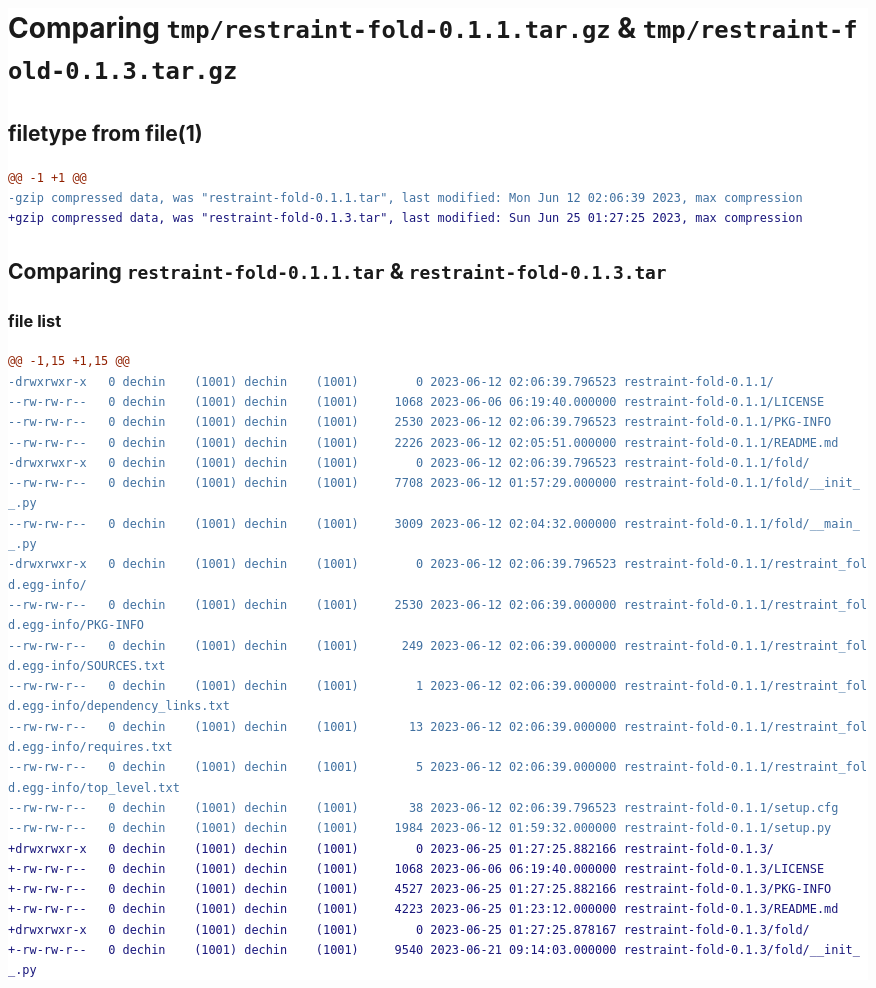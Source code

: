 # Comparing `tmp/restraint-fold-0.1.1.tar.gz` & `tmp/restraint-fold-0.1.3.tar.gz`

## filetype from file(1)

```diff
@@ -1 +1 @@
-gzip compressed data, was "restraint-fold-0.1.1.tar", last modified: Mon Jun 12 02:06:39 2023, max compression
+gzip compressed data, was "restraint-fold-0.1.3.tar", last modified: Sun Jun 25 01:27:25 2023, max compression
```

## Comparing `restraint-fold-0.1.1.tar` & `restraint-fold-0.1.3.tar`

### file list

```diff
@@ -1,15 +1,15 @@
-drwxrwxr-x   0 dechin    (1001) dechin    (1001)        0 2023-06-12 02:06:39.796523 restraint-fold-0.1.1/
--rw-rw-r--   0 dechin    (1001) dechin    (1001)     1068 2023-06-06 06:19:40.000000 restraint-fold-0.1.1/LICENSE
--rw-rw-r--   0 dechin    (1001) dechin    (1001)     2530 2023-06-12 02:06:39.796523 restraint-fold-0.1.1/PKG-INFO
--rw-rw-r--   0 dechin    (1001) dechin    (1001)     2226 2023-06-12 02:05:51.000000 restraint-fold-0.1.1/README.md
-drwxrwxr-x   0 dechin    (1001) dechin    (1001)        0 2023-06-12 02:06:39.796523 restraint-fold-0.1.1/fold/
--rw-rw-r--   0 dechin    (1001) dechin    (1001)     7708 2023-06-12 01:57:29.000000 restraint-fold-0.1.1/fold/__init__.py
--rw-rw-r--   0 dechin    (1001) dechin    (1001)     3009 2023-06-12 02:04:32.000000 restraint-fold-0.1.1/fold/__main__.py
-drwxrwxr-x   0 dechin    (1001) dechin    (1001)        0 2023-06-12 02:06:39.796523 restraint-fold-0.1.1/restraint_fold.egg-info/
--rw-rw-r--   0 dechin    (1001) dechin    (1001)     2530 2023-06-12 02:06:39.000000 restraint-fold-0.1.1/restraint_fold.egg-info/PKG-INFO
--rw-rw-r--   0 dechin    (1001) dechin    (1001)      249 2023-06-12 02:06:39.000000 restraint-fold-0.1.1/restraint_fold.egg-info/SOURCES.txt
--rw-rw-r--   0 dechin    (1001) dechin    (1001)        1 2023-06-12 02:06:39.000000 restraint-fold-0.1.1/restraint_fold.egg-info/dependency_links.txt
--rw-rw-r--   0 dechin    (1001) dechin    (1001)       13 2023-06-12 02:06:39.000000 restraint-fold-0.1.1/restraint_fold.egg-info/requires.txt
--rw-rw-r--   0 dechin    (1001) dechin    (1001)        5 2023-06-12 02:06:39.000000 restraint-fold-0.1.1/restraint_fold.egg-info/top_level.txt
--rw-rw-r--   0 dechin    (1001) dechin    (1001)       38 2023-06-12 02:06:39.796523 restraint-fold-0.1.1/setup.cfg
--rw-rw-r--   0 dechin    (1001) dechin    (1001)     1984 2023-06-12 01:59:32.000000 restraint-fold-0.1.1/setup.py
+drwxrwxr-x   0 dechin    (1001) dechin    (1001)        0 2023-06-25 01:27:25.882166 restraint-fold-0.1.3/
+-rw-rw-r--   0 dechin    (1001) dechin    (1001)     1068 2023-06-06 06:19:40.000000 restraint-fold-0.1.3/LICENSE
+-rw-rw-r--   0 dechin    (1001) dechin    (1001)     4527 2023-06-25 01:27:25.882166 restraint-fold-0.1.3/PKG-INFO
+-rw-rw-r--   0 dechin    (1001) dechin    (1001)     4223 2023-06-25 01:23:12.000000 restraint-fold-0.1.3/README.md
+drwxrwxr-x   0 dechin    (1001) dechin    (1001)        0 2023-06-25 01:27:25.878167 restraint-fold-0.1.3/fold/
+-rw-rw-r--   0 dechin    (1001) dechin    (1001)     9540 2023-06-21 09:14:03.000000 restraint-fold-0.1.3/fold/__init__.py
```